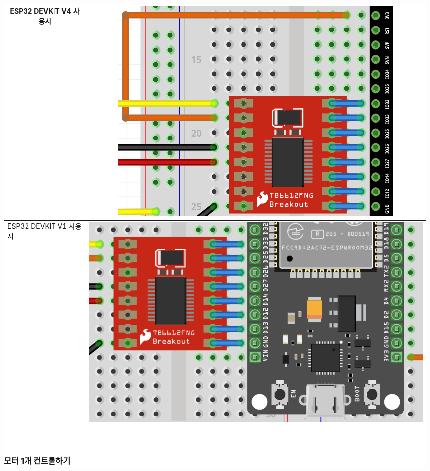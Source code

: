 | ESP32 DEVKIT V4 사용시 | ![](/image/t/ESP32-RC-04.png) |
| ---------------------- | ----------------------------- |
| ESP32 DEVKIT V1 사용시 | ![](/image/t/ESP32-RC-05.png) |

<br>

### 모터 1개 컨트롤하기
